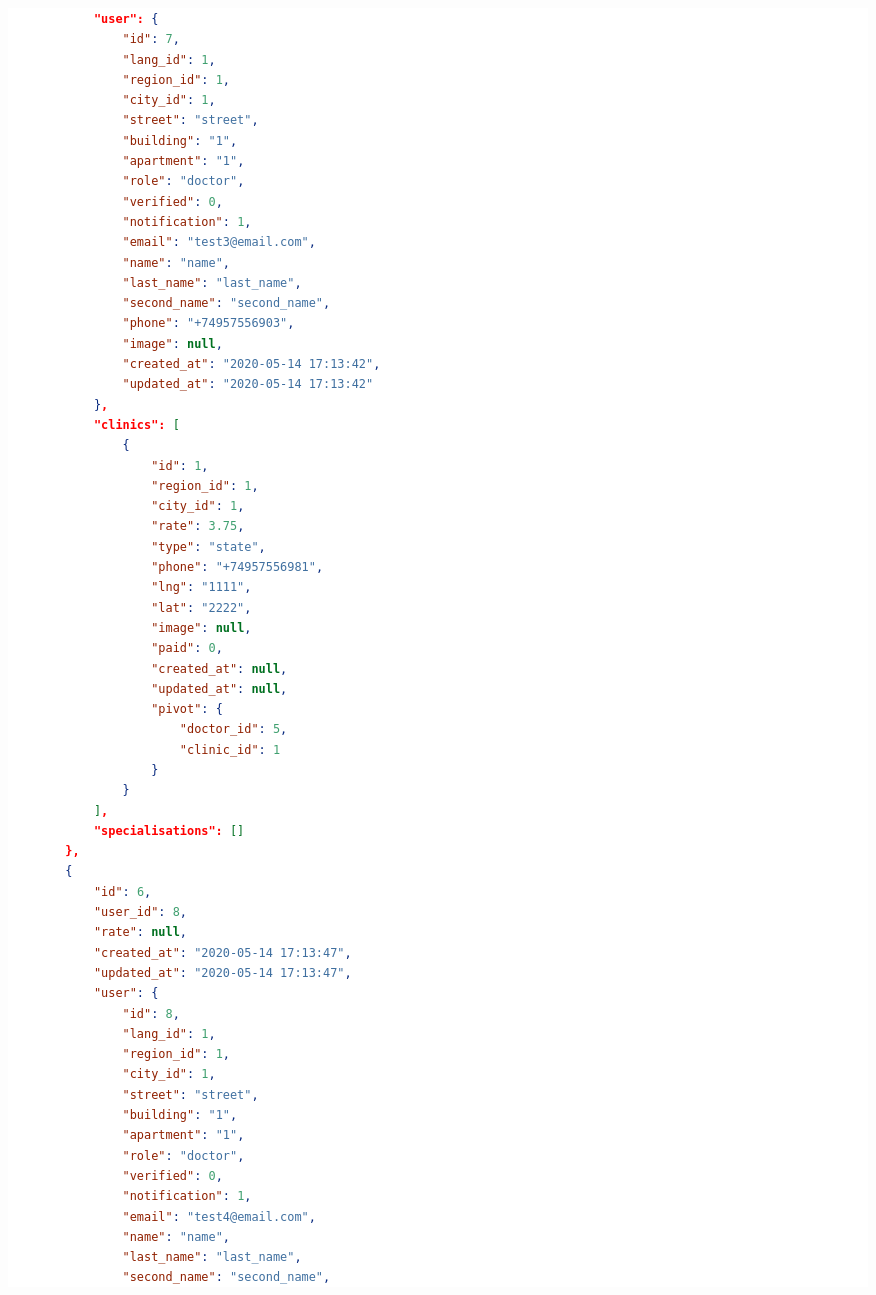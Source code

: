 ```json
            "user": {
                "id": 7,
                "lang_id": 1,
                "region_id": 1,
                "city_id": 1,
                "street": "street",
                "building": "1",
                "apartment": "1",
                "role": "doctor",
                "verified": 0,
                "notification": 1,
                "email": "test3@email.com",
                "name": "name",
                "last_name": "last_name",
                "second_name": "second_name",
                "phone": "+74957556903",
                "image": null,
                "created_at": "2020-05-14 17:13:42",
                "updated_at": "2020-05-14 17:13:42"
            },
            "clinics": [
                {
                    "id": 1,
                    "region_id": 1,
                    "city_id": 1,
                    "rate": 3.75,
                    "type": "state",
                    "phone": "+74957556981",
                    "lng": "1111",
                    "lat": "2222",
                    "image": null,
                    "paid": 0,
                    "created_at": null,
                    "updated_at": null,
                    "pivot": {
                        "doctor_id": 5,
                        "clinic_id": 1
                    }
                }
            ],
            "specialisations": []
        },
        {
            "id": 6,
            "user_id": 8,
            "rate": null,
            "created_at": "2020-05-14 17:13:47",
            "updated_at": "2020-05-14 17:13:47",
            "user": {
                "id": 8,
                "lang_id": 1,
                "region_id": 1,
                "city_id": 1,
                "street": "street",
                "building": "1",
                "apartment": "1",
                "role": "doctor",
                "verified": 0,
                "notification": 1,
                "email": "test4@email.com",
                "name": "name",
                "last_name": "last_name",
                "second_name": "second_name",
```